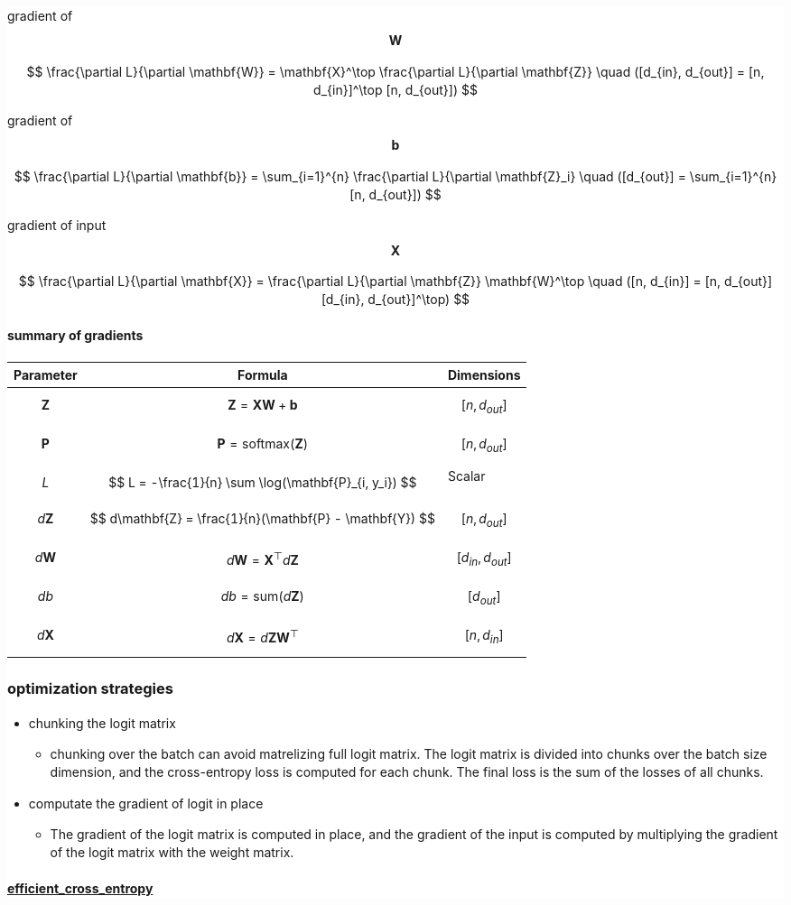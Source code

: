 
gradient of $$ \mathbf{W} $$

$$
\frac{\partial L}{\partial \mathbf{W}} = \mathbf{X}^\top \frac{\partial L}{\partial \mathbf{Z}} \quad ([d_{in}, d_{out}] = [n, d_{in}]^\top [n, d_{out}])   
$$

gradient of $$ \mathbf{b} $$

$$
\frac{\partial L}{\partial \mathbf{b}} = \sum_{i=1}^{n} \frac{\partial L}{\partial \mathbf{Z}_i} \quad ([d_{out}] = \sum_{i=1}^{n} [n, d_{out}])
$$


gradient of input $$ \mathbf{X} $$ 

$$
\frac{\partial L}{\partial \mathbf{X}} = \frac{\partial L}{\partial \mathbf{Z}} \mathbf{W}^\top \quad ([n, d_{in}] = [n, d_{out}] [d_{in}, d_{out}]^\top)
$$




#### summary of gradients

| Parameter | Formula                                      | Dimensions            |
|-----------|----------------------------------------------|-----------------------|
| $$ \mathbf{Z} $$   | $$ \mathbf{Z} = \mathbf{X}\mathbf{W} + \mathbf{b} $$                              | $$[n, d_{out}]$$      |
| $$ \mathbf{P} $$   | $$ \mathbf{P} = \text{softmax}(\mathbf{Z}) $$                   | $$[n, d_{out}]$$      |
| $$ L $$ | $$ L = -\frac{1}{n} \sum \log(\mathbf{P}_{i, y_i}) $$ | Scalar                |
| $$ d\mathbf{Z} $$  | $$ d\mathbf{Z} = \frac{1}{n}(\mathbf{P} - \mathbf{Y}) $$                 | $$[n, d_{out}]$$      |
| $$ d\mathbf{W} $$  | $$ d\mathbf{W} = \mathbf{X}^\top d\mathbf{Z} $$                             | $$[d_{in}, d_{out}]$$ |
| $$ db $$  | $$ db = \text{sum}(d\mathbf{Z}) $$                      | $$[d_{out}]$$         |
| $$ d\mathbf{X} $$  | $$ d\mathbf{X} = d\mathbf{Z} \mathbf{W}^\top $$                             | $$[n, d_{in}]$$       |




### optimization strategies

- chunking the logit matrix
  - chunking over the batch can avoid matrelizing full logit matrix. The logit matrix is divided into chunks over the batch size dimension, and the cross-entropy loss is computed for each chunk. The final loss is the sum of the losses of all chunks.

- computate the gradient of logit in place
  - The gradient of the logit matrix is computed in place, and the gradient of the input is computed by multiplying the gradient of the logit matrix with the weight matrix.



#### [efficient_cross_entropy](https://github.com/mgmalek/efficient_cross_entropy)
